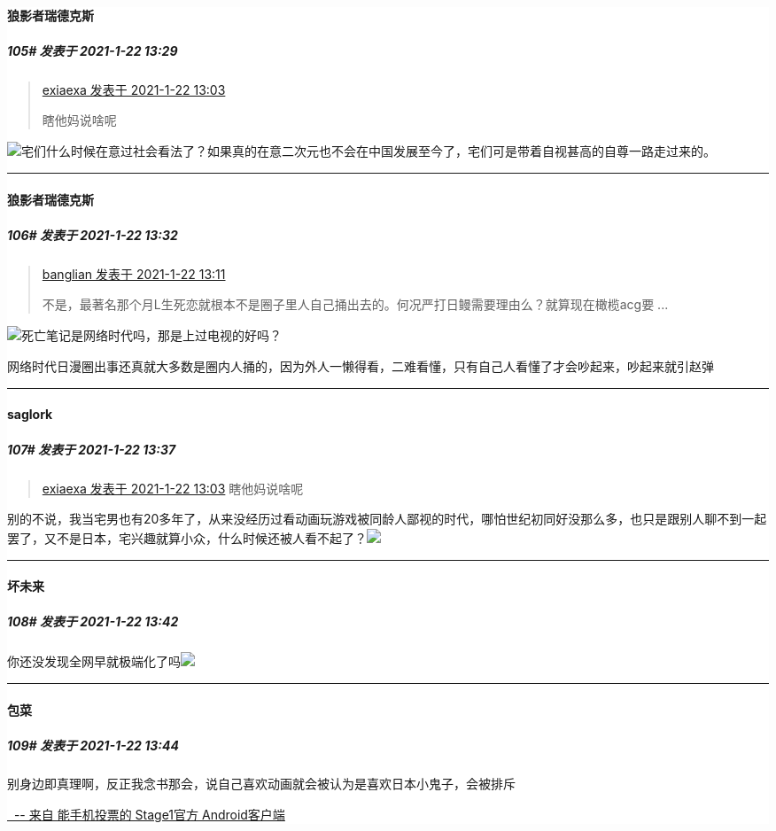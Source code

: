 ####  狼影者瑞德克斯  
##### 105#       发表于 2021-1-22 13:29


<blockquote><a href="httphttps://bbs.saraba1st.com/2b/forum.php?mod=redirect&amp;goto=findpost&amp;pid=50111732&amp;ptid=1984020" target="_blank">exiaexa 发表于 2021-1-22 13:03</a>

瞎他妈说啥呢</blockquote>
<img src="https://static.saraba1st.com/image/smiley/face2017/067.png" referrerpolicy="no-referrer">宅们什么时候在意过社会看法了？如果真的在意二次元也不会在中国发展至今了，宅们可是带着自视甚高的自尊一路走过来的。


-----

####  狼影者瑞德克斯  
##### 106#       发表于 2021-1-22 13:32


<blockquote><a href="httphttps://bbs.saraba1st.com/2b/forum.php?mod=redirect&amp;goto=findpost&amp;pid=50111815&amp;ptid=1984020" target="_blank">banglian 发表于 2021-1-22 13:11</a>

不是，最著名那个月L生死恋就根本不是圈子里人自己捅出去的。何况严打日鳗需要理由么？就算现在橄榄acg要 ...</blockquote>
<img src="https://static.saraba1st.com/image/smiley/face2017/067.png" referrerpolicy="no-referrer">死亡笔记是网络时代吗，那是上过电视的好吗？

网络时代日漫圈出事还真就大多数是圈内人捅的，因为外人一懒得看，二难看懂，只有自己人看懂了才会吵起来，吵起来就引赵弹


-----

####  saglork  
##### 107#       发表于 2021-1-22 13:37


<blockquote><a href="httphttps://bbs.saraba1st.com/2b/forum.php?mod=redirect&amp;goto=findpost&amp;pid=50111732&amp;ptid=1984020" target="_blank">exiaexa 发表于 2021-1-22 13:03</a>
瞎他妈说啥呢</blockquote>
别的不说，我当宅男也有20多年了，从来没经历过看动画玩游戏被同龄人鄙视的时代，哪怕世纪初同好没那么多，也只是跟别人聊不到一起罢了，又不是日本，宅兴趣就算小众，什么时候还被人看不起了？<img src="https://static.saraba1st.com/image/smiley/face2017/049.png" referrerpolicy="no-referrer">


-----

####  坏未来  
##### 108#       发表于 2021-1-22 13:42


你还没发现全网早就极端化了吗<img src="https://static.saraba1st.com/image/smiley/face2017/048.png" referrerpolicy="no-referrer">


-----

####  包菜  
##### 109#       发表于 2021-1-22 13:44


别身边即真理啊，反正我念书那会，说自己喜欢动画就会被认为是喜欢日本小鬼子，会被排斥

[  -- 来自 能手机投票的 Stage1官方 Android客户端](https://www.coolapk.com/apk/140634)
